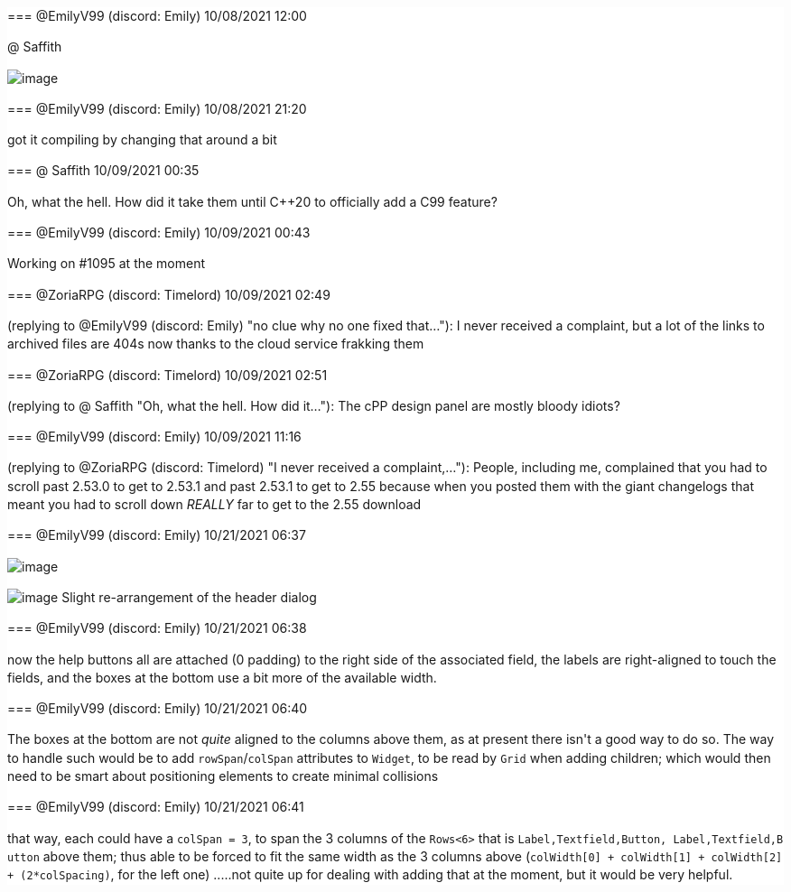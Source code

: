 === @EmilyV99 (discord: Emily) 10/08/2021 12:00

@ Saffith

![image](https://cdn.discordapp.com/attachments/894588827765723146/896004145276940328/unknown.png?ex=65eafde3&is=65d888e3&hm=550abaa0e6a2ce68744ba5ded676658af523b260390ba5712e279acdf82d955b&)

=== @EmilyV99 (discord: Emily) 10/08/2021 21:20

got it compiling by changing that around a bit

=== @ Saffith 10/09/2021 00:35

Oh, what the hell. How did it take them until C++20 to officially add a C99 feature?

=== @EmilyV99 (discord: Emily) 10/09/2021 00:43

Working on #1095 at the moment

=== @ZoriaRPG (discord: Timelord) 10/09/2021 02:49

(replying to @EmilyV99 (discord: Emily) "no clue why no one fixed that…"): I never received a complaint, but a lot of the links to archived  files are 404s now thanks to the cloud service frakking them

=== @ZoriaRPG (discord: Timelord) 10/09/2021 02:51

(replying to @ Saffith "Oh, what the hell. How did it…"): The cPP design panel are mostly bloody idiots?

=== @EmilyV99 (discord: Emily) 10/09/2021 11:16

(replying to @ZoriaRPG (discord: Timelord) "I never received a complaint,…"): People, including me, complained that you had to scroll past 2.53.0 to get to 2.53.1 and past 2.53.1 to get to 2.55
because when you posted them with the giant changelogs
that meant you had to scroll down *REALLY* far to get to the 2.55 download

=== @EmilyV99 (discord: Emily) 10/21/2021 06:37


![image](https://cdn.discordapp.com/attachments/894588827765723146/900633863263506432/unknown.png?ex=65e960a5&is=65d6eba5&hm=7496f04743058d7620435a4eed5bb6a0b0819a5ab43a08d62f6907b89ca3f017&)

![image](https://cdn.discordapp.com/attachments/894588827765723146/900633881877807114/unknown.png?ex=65e960aa&is=65d6ebaa&hm=5db955ae541ee0585f36779f02ad8da59dd1b7bf2e36c5ee479e99c39b4ac896&)
Slight re-arrangement of the header dialog

=== @EmilyV99 (discord: Emily) 10/21/2021 06:38

now the help buttons all are attached (0 padding) to the right side of the associated field, the labels are right-aligned to touch the fields, and the boxes at the bottom use a bit more of the available width.

=== @EmilyV99 (discord: Emily) 10/21/2021 06:40

The boxes at the bottom are not *quite* aligned to the columns above them, as at present there isn't a good way to do so. The way to handle such would be to add `rowSpan`/`colSpan` attributes to `Widget`, to be read by `Grid` when adding children; which would then need to be smart about positioning elements to create minimal collisions

=== @EmilyV99 (discord: Emily) 10/21/2021 06:41

that way, each could have a `colSpan = 3`, to span the 3 columns of the `Rows<6>` that is `Label,Textfield,Button, Label,Textfield,Button` above them; thus able to be forced to fit the same width as the 3 columns above (`colWidth[0] + colWidth[1] + colWidth[2] + (2*colSpacing)`, for the left one)
.....not quite up for dealing with adding that at the moment, but it would be very helpful.
